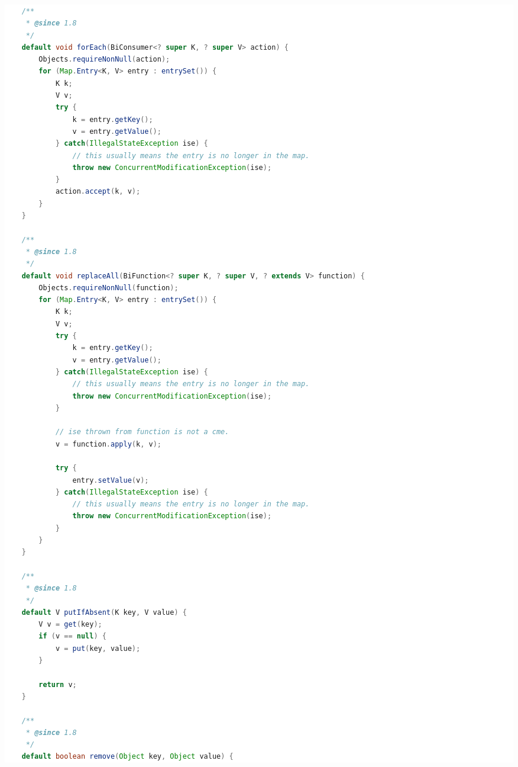 ```java
    /**
     * @since 1.8
     */
    default void forEach(BiConsumer<? super K, ? super V> action) {
        Objects.requireNonNull(action);
        for (Map.Entry<K, V> entry : entrySet()) {
            K k;
            V v;
            try {
                k = entry.getKey();
                v = entry.getValue();
            } catch(IllegalStateException ise) {
                // this usually means the entry is no longer in the map.
                throw new ConcurrentModificationException(ise);
            }
            action.accept(k, v);
        }
    }

    /**
     * @since 1.8
     */
    default void replaceAll(BiFunction<? super K, ? super V, ? extends V> function) {
        Objects.requireNonNull(function);
        for (Map.Entry<K, V> entry : entrySet()) {
            K k;
            V v;
            try {
                k = entry.getKey();
                v = entry.getValue();
            } catch(IllegalStateException ise) {
                // this usually means the entry is no longer in the map.
                throw new ConcurrentModificationException(ise);
            }

            // ise thrown from function is not a cme.
            v = function.apply(k, v);

            try {
                entry.setValue(v);
            } catch(IllegalStateException ise) {
                // this usually means the entry is no longer in the map.
                throw new ConcurrentModificationException(ise);
            }
        }
    }

    /**
     * @since 1.8
     */
    default V putIfAbsent(K key, V value) {
        V v = get(key);
        if (v == null) {
            v = put(key, value);
        }

        return v;
    }

    /**
     * @since 1.8
     */
    default boolean remove(Object key, Object value) {
```